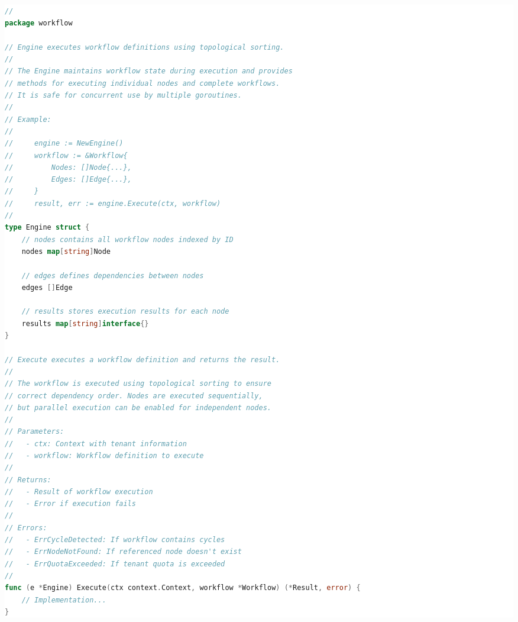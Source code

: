 ```go
//
package workflow

// Engine executes workflow definitions using topological sorting.
//
// The Engine maintains workflow state during execution and provides
// methods for executing individual nodes and complete workflows.
// It is safe for concurrent use by multiple goroutines.
//
// Example:
//
//     engine := NewEngine()
//     workflow := &Workflow{
//         Nodes: []Node{...},
//         Edges: []Edge{...},
//     }
//     result, err := engine.Execute(ctx, workflow)
//
type Engine struct {
    // nodes contains all workflow nodes indexed by ID
    nodes map[string]Node
    
    // edges defines dependencies between nodes
    edges []Edge
    
    // results stores execution results for each node
    results map[string]interface{}
}

// Execute executes a workflow definition and returns the result.
//
// The workflow is executed using topological sorting to ensure
// correct dependency order. Nodes are executed sequentially,
// but parallel execution can be enabled for independent nodes.
//
// Parameters:
//   - ctx: Context with tenant information
//   - workflow: Workflow definition to execute
//
// Returns:
//   - Result of workflow execution
//   - Error if execution fails
//
// Errors:
//   - ErrCycleDetected: If workflow contains cycles
//   - ErrNodeNotFound: If referenced node doesn't exist
//   - ErrQuotaExceeded: If tenant quota is exceeded
//
func (e *Engine) Execute(ctx context.Context, workflow *Workflow) (*Result, error) {
    // Implementation...
}
```
